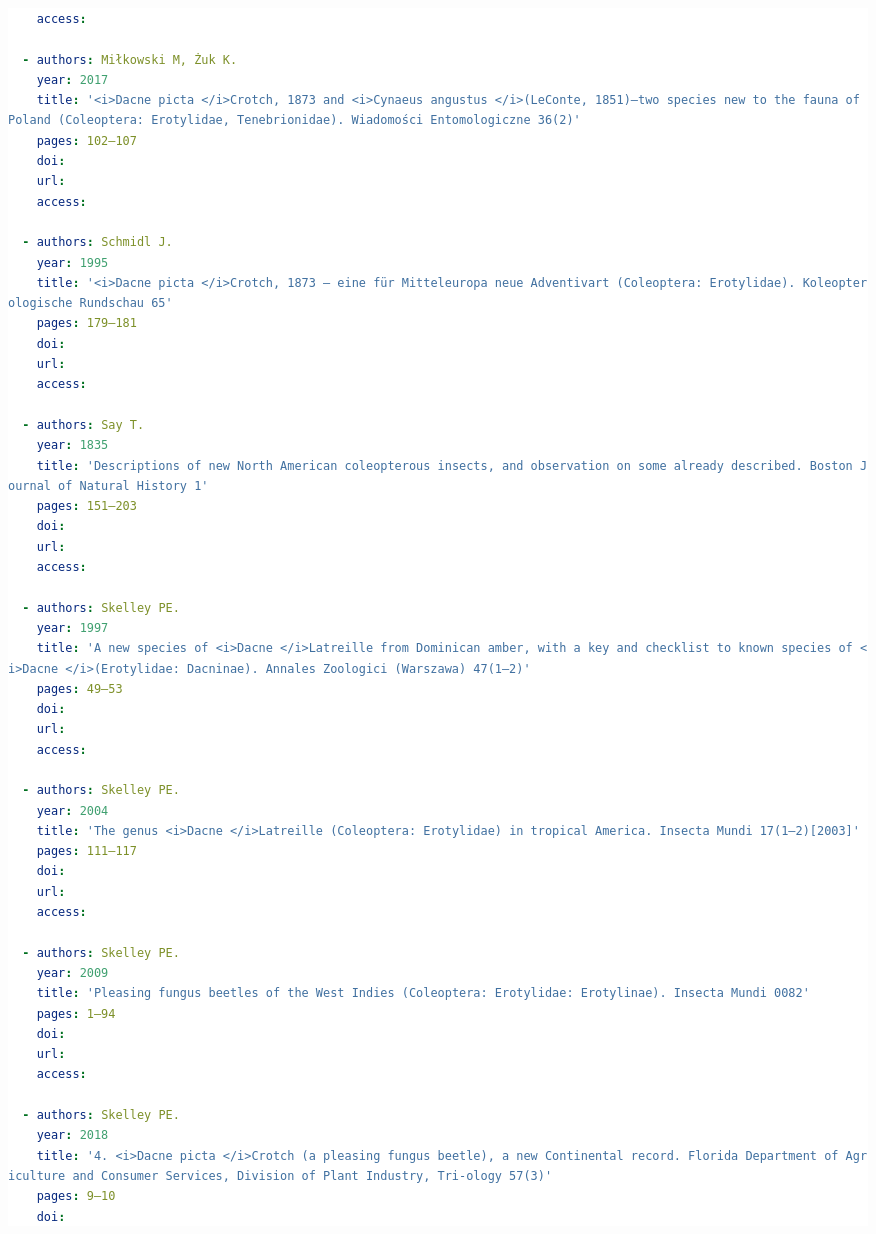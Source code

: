 ```yaml
    access: 

  - authors: Miłkowski M, Żuk K.
    year: 2017
    title: '<i>Dacne picta </i>Crotch, 1873 and <i>Cynaeus angustus </i>(LeConte, 1851)—two species new to the fauna of Poland (Coleoptera: Erotylidae, Tenebrionidae). Wiadomości Entomologiczne 36(2)'
    pages: 102–107
    doi: 
    url: 
    access: 

  - authors: Schmidl J.
    year: 1995
    title: '<i>Dacne picta </i>Crotch, 1873 – eine für Mitteleuropa neue Adventivart (Coleoptera: Erotylidae). Koleopterologische Rundschau 65'
    pages: 179–181
    doi: 
    url: 
    access: 

  - authors: Say T.
    year: 1835
    title: 'Descriptions of new North American coleopterous insects, and observation on some already described. Boston Journal of Natural History 1'
    pages: 151–203
    doi: 
    url: 
    access: 

  - authors: Skelley PE.
    year: 1997
    title: 'A new species of <i>Dacne </i>Latreille from Dominican amber, with a key and checklist to known species of <i>Dacne </i>(Erotylidae: Dacninae). Annales Zoologici (Warszawa) 47(1–2)'
    pages: 49–53
    doi: 
    url: 
    access: 

  - authors: Skelley PE.
    year: 2004
    title: 'The genus <i>Dacne </i>Latreille (Coleoptera: Erotylidae) in tropical America. Insecta Mundi 17(1–2)[2003]'
    pages: 111–117
    doi: 
    url: 
    access: 

  - authors: Skelley PE.
    year: 2009
    title: 'Pleasing fungus beetles of the West Indies (Coleoptera: Erotylidae: Erotylinae). Insecta Mundi 0082'
    pages: 1–94
    doi: 
    url: 
    access: 

  - authors: Skelley PE.
    year: 2018
    title: '4. <i>Dacne picta </i>Crotch (a pleasing fungus beetle), a new Continental record. Florida Department of Agriculture and Consumer Services, Division of Plant Industry, Tri-ology 57(3)'
    pages: 9–10
    doi: 
```